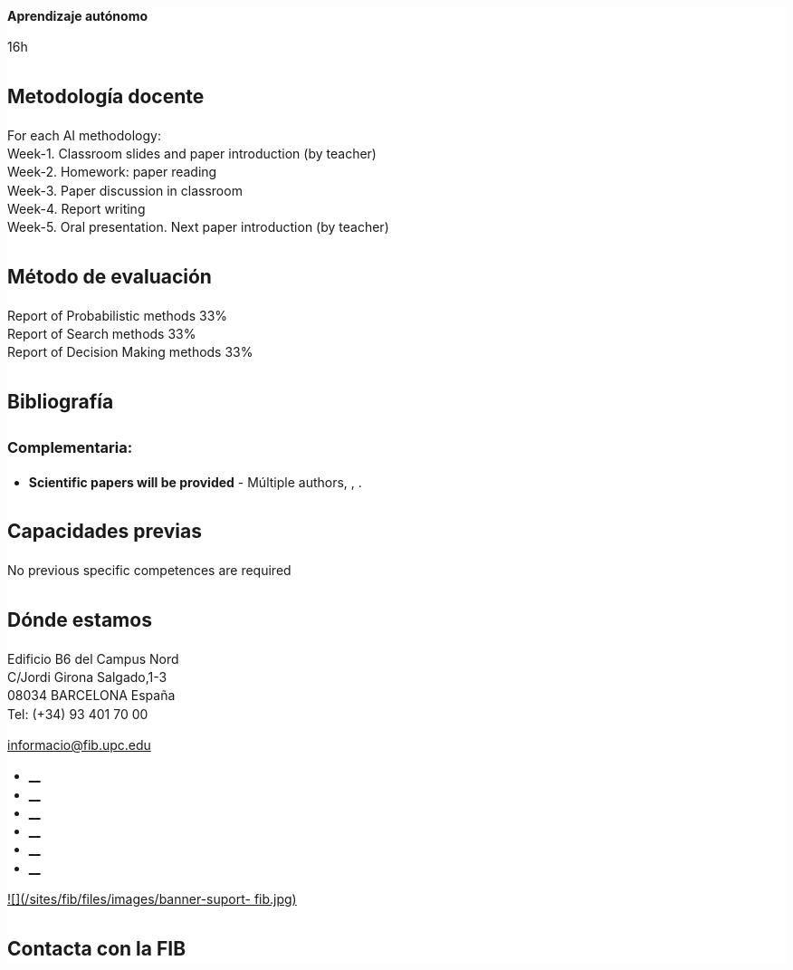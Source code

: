 **Aprendizaje autónomo**

16h

  

## Metodología docente

For each AI methodology:  
Week-1. Classroom slides and paper introduction (by teacher)  
Week-2. Homework: paper reading  
Week-3. Paper discussion in classroom  
Week-4. Report writing  
Week-5. Oral presentation. Next paper introduction (by teacher)

## Método de evaluación

Report of Probabilistic methods 33%  
Report of Search methods 33%  
Report of Decision Making methods 33%

## Bibliografía

### Complementaria:

  * **Scientific papers will be provided** \- Múltiple authors, , .   

## Capacidades previas

No previous specific competences are required

## Dónde estamos

Edificio B6 del Campus Nord  
C/Jordi Girona Salgado,1-3  
08034 BARCELONA España  
Tel: (+34) 93 401 70 00

[informacio@fib.upc.edu](mailto:informacio@fib.upc.edu)

  * [__](/es/noticies/rss.rss)
  * [__](https://www.facebook.com/fib.upc)
  * [__](https://twitter.com/fib_upc)
  * [__](https://www.flickr.com/photos/fib-upc/albums)
  * [__](https://www.youtube.com/user/mediafib)
  * [__](https://www.instagram.com/fib.upc/)

[![](/sites/fib/files/images/banner-suport-
fib.jpg)](http://suport.fib.upc.edu)

## Contacta con la FIB

